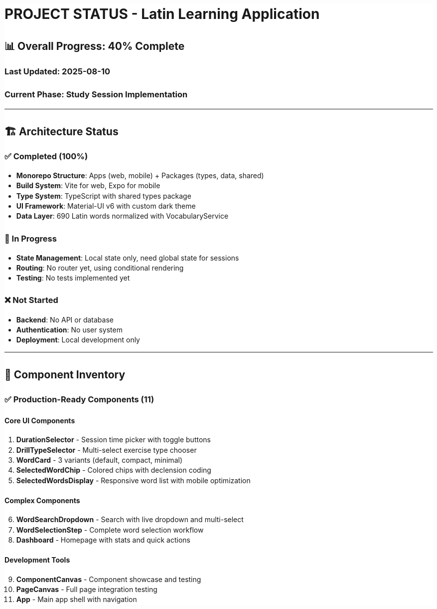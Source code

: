 # PROJECT STATUS - Latin Learning Application

## 📊 Overall Progress: 40% Complete

### Last Updated: 2025-08-10
### Current Phase: Study Session Implementation

---

## 🏗️ Architecture Status

### ✅ Completed (100%)
- **Monorepo Structure**: Apps (web, mobile) + Packages (types, data, shared)
- **Build System**: Vite for web, Expo for mobile
- **Type System**: TypeScript with shared types package
- **UI Framework**: Material-UI v6 with custom dark theme
- **Data Layer**: 690 Latin words normalized with VocabularyService

### 🚧 In Progress
- **State Management**: Local state only, need global state for sessions
- **Routing**: No router yet, using conditional rendering
- **Testing**: No tests implemented yet

### ❌ Not Started
- **Backend**: No API or database
- **Authentication**: No user system
- **Deployment**: Local development only

---

## 🧩 Component Inventory

### ✅ Production-Ready Components (11)

#### Core UI Components
1. **DurationSelector** - Session time picker with toggle buttons
2. **DrillTypeSelector** - Multi-select exercise type chooser
3. **WordCard** - 3 variants (default, compact, minimal)
4. **SelectedWordChip** - Colored chips with declension coding
5. **SelectedWordsDisplay** - Responsive word list with mobile optimization

#### Complex Components
6. **WordSearchDropdown** - Search with live dropdown and multi-select
7. **WordSelectionStep** - Complete word selection workflow
8. **Dashboard** - Homepage with stats and quick actions

#### Development Tools
9. **ComponentCanvas** - Component showcase and testing
10. **PageCanvas** - Full page integration testing
11. **App** - Main app shell with navigation
